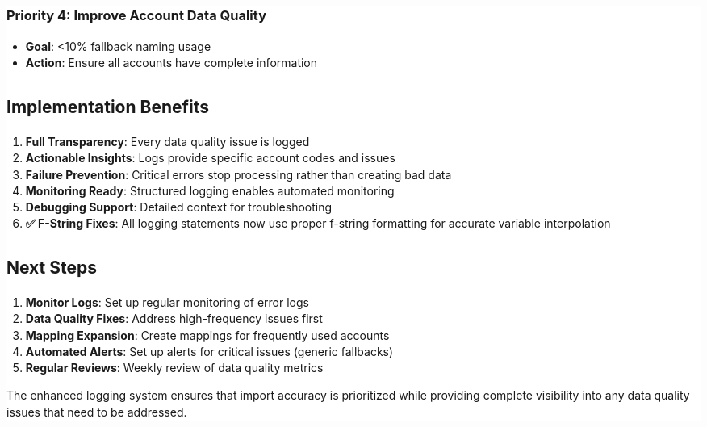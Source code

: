 ### Priority 4: Improve Account Data Quality
- **Goal**: <10% fallback naming usage
- **Action**: Ensure all accounts have complete information

## Implementation Benefits

1. **Full Transparency**: Every data quality issue is logged
2. **Actionable Insights**: Logs provide specific account codes and issues
3. **Failure Prevention**: Critical errors stop processing rather than creating bad data
4. **Monitoring Ready**: Structured logging enables automated monitoring
5. **Debugging Support**: Detailed context for troubleshooting
6. **✅ F-String Fixes**: All logging statements now use proper f-string formatting for accurate variable interpolation

## Next Steps

1. **Monitor Logs**: Set up regular monitoring of error logs
2. **Data Quality Fixes**: Address high-frequency issues first
3. **Mapping Expansion**: Create mappings for frequently used accounts
4. **Automated Alerts**: Set up alerts for critical issues (generic fallbacks)
5. **Regular Reviews**: Weekly review of data quality metrics

The enhanced logging system ensures that import accuracy is prioritized while providing complete visibility into any data quality issues that need to be addressed.
